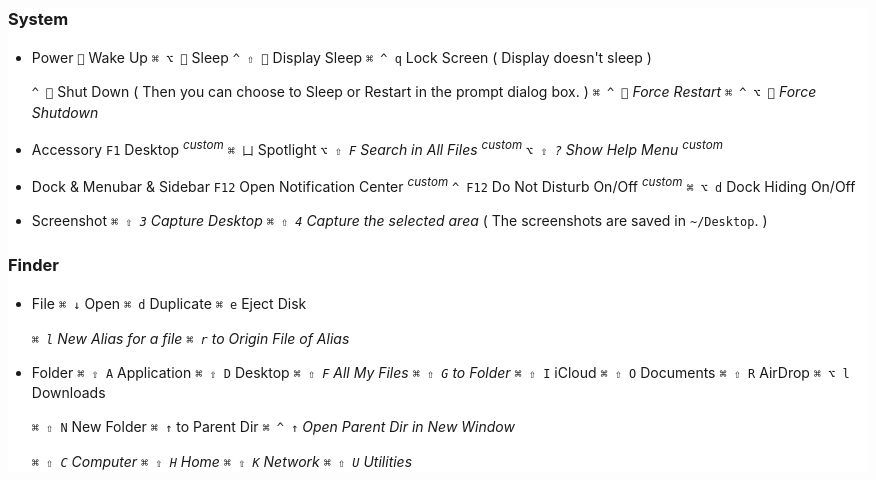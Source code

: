 ### System

- Power
    `` Wake Up
    `⌘ ⌥ ` Sleep
    `^ ⇧ ` Display Sleep
    `⌘ ^ q` Lock Screen ( Display doesn't sleep )

    `^ ` Shut Down
    ( Then you can choose to Sleep or Restart in the prompt dialog box. )
    _`⌘ ^ ` Force Restart_
    _`⌘ ^ ⌥ ` Force Shutdown_

- Accessory
    `F1` Desktop <sup>_custom_</sup>
    `⌘ 凵` Spotlight
    _`⌥ ⇧ F` Search in All Files_ <sup>_custom_</sup>
    _`⌥ ⇧ ?` Show Help Menu_ <sup>_custom_</sup>

- Dock & Menubar & Sidebar
    `F12` Open Notification Center <sup>_custom_</sup>
    `^ F12` Do Not Disturb On/Off <sup>_custom_</sup>
    `⌘ ⌥ d` Dock Hiding On/Off

- Screenshot
    _`⌘ ⇧ 3` Capture Desktop_
    _`⌘ ⇧ 4` Capture the selected area_
    ( The screenshots are saved in `~/Desktop`. )

### Finder

- File
    `⌘ ↓` Open
    `⌘ d` Duplicate
    `⌘ e` Eject Disk

    _`⌘ l` New Alias for a file_
    _`⌘ r` to Origin File of Alias_

- Folder
    `⌘ ⇧ A` Application
    `⌘ ⇧ D` Desktop
    _`⌘ ⇧ F` All My Files_
    _`⌘ ⇧ G` to Folder_
    `⌘ ⇧ I` iCloud
    `⌘ ⇧ O` Documents
    `⌘ ⇧ R` AirDrop
    `⌘ ⌥ l` Downloads

    `⌘ ⇧ N` New Folder
    `⌘ ↑` to Parent Dir
    _`⌘ ^ ↑` Open Parent Dir in New Window_

    _`⌘ ⇧ C` Computer_
    _`⌘ ⇧ H` Home_
    _`⌘ ⇧ K` Network_
    _`⌘ ⇧ U` Utilities_
